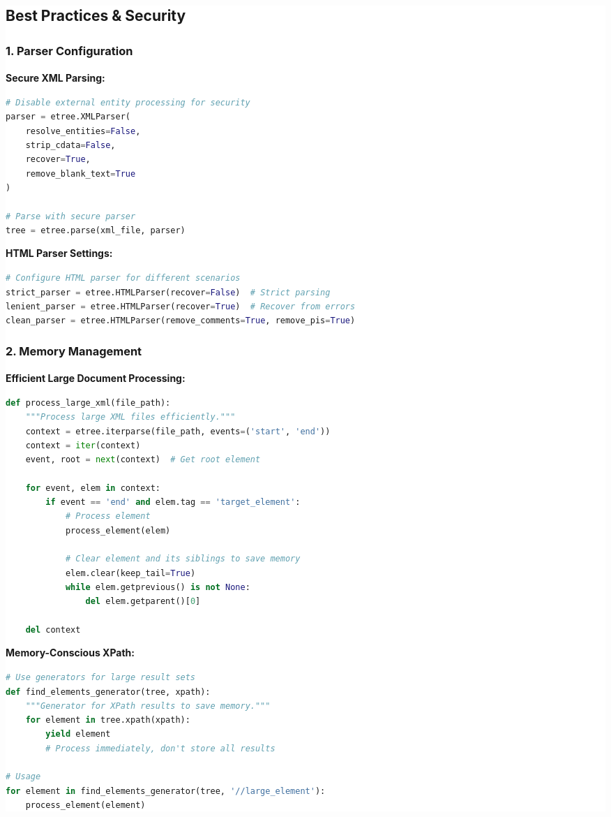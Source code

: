 ## Best Practices & Security

### 1. Parser Configuration

**Secure XML Parsing:**
```python
# Disable external entity processing for security
parser = etree.XMLParser(
    resolve_entities=False,
    strip_cdata=False,
    recover=True,
    remove_blank_text=True
)

# Parse with secure parser
tree = etree.parse(xml_file, parser)
```

**HTML Parser Settings:**
```python
# Configure HTML parser for different scenarios
strict_parser = etree.HTMLParser(recover=False)  # Strict parsing
lenient_parser = etree.HTMLParser(recover=True)  # Recover from errors
clean_parser = etree.HTMLParser(remove_comments=True, remove_pis=True)
```

### 2. Memory Management

**Efficient Large Document Processing:**
```python
def process_large_xml(file_path):
    """Process large XML files efficiently."""
    context = etree.iterparse(file_path, events=('start', 'end'))
    context = iter(context)
    event, root = next(context)  # Get root element
    
    for event, elem in context:
        if event == 'end' and elem.tag == 'target_element':
            # Process element
            process_element(elem)
            
            # Clear element and its siblings to save memory
            elem.clear(keep_tail=True)
            while elem.getprevious() is not None:
                del elem.getparent()[0]
    
    del context
```

**Memory-Conscious XPath:**
```python
# Use generators for large result sets
def find_elements_generator(tree, xpath):
    """Generator for XPath results to save memory."""
    for element in tree.xpath(xpath):
        yield element
        # Process immediately, don't store all results

# Usage
for element in find_elements_generator(tree, '//large_element'):
    process_element(element)
```
